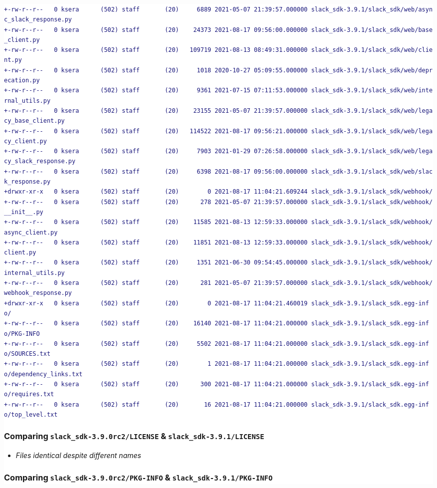 ```diff
+-rw-r--r--   0 ksera      (502) staff       (20)     6889 2021-05-07 21:39:57.000000 slack_sdk-3.9.1/slack_sdk/web/async_slack_response.py
+-rw-r--r--   0 ksera      (502) staff       (20)    24373 2021-08-17 09:56:00.000000 slack_sdk-3.9.1/slack_sdk/web/base_client.py
+-rw-r--r--   0 ksera      (502) staff       (20)   109719 2021-08-13 08:49:31.000000 slack_sdk-3.9.1/slack_sdk/web/client.py
+-rw-r--r--   0 ksera      (502) staff       (20)     1018 2020-10-27 05:09:55.000000 slack_sdk-3.9.1/slack_sdk/web/deprecation.py
+-rw-r--r--   0 ksera      (502) staff       (20)     9361 2021-07-15 07:11:53.000000 slack_sdk-3.9.1/slack_sdk/web/internal_utils.py
+-rw-r--r--   0 ksera      (502) staff       (20)    23155 2021-05-07 21:39:57.000000 slack_sdk-3.9.1/slack_sdk/web/legacy_base_client.py
+-rw-r--r--   0 ksera      (502) staff       (20)   114522 2021-08-17 09:56:21.000000 slack_sdk-3.9.1/slack_sdk/web/legacy_client.py
+-rw-r--r--   0 ksera      (502) staff       (20)     7903 2021-01-29 07:26:58.000000 slack_sdk-3.9.1/slack_sdk/web/legacy_slack_response.py
+-rw-r--r--   0 ksera      (502) staff       (20)     6398 2021-08-17 09:56:00.000000 slack_sdk-3.9.1/slack_sdk/web/slack_response.py
+drwxr-xr-x   0 ksera      (502) staff       (20)        0 2021-08-17 11:04:21.609244 slack_sdk-3.9.1/slack_sdk/webhook/
+-rw-r--r--   0 ksera      (502) staff       (20)      278 2021-05-07 21:39:57.000000 slack_sdk-3.9.1/slack_sdk/webhook/__init__.py
+-rw-r--r--   0 ksera      (502) staff       (20)    11585 2021-08-13 12:59:33.000000 slack_sdk-3.9.1/slack_sdk/webhook/async_client.py
+-rw-r--r--   0 ksera      (502) staff       (20)    11851 2021-08-13 12:59:33.000000 slack_sdk-3.9.1/slack_sdk/webhook/client.py
+-rw-r--r--   0 ksera      (502) staff       (20)     1351 2021-06-30 09:54:45.000000 slack_sdk-3.9.1/slack_sdk/webhook/internal_utils.py
+-rw-r--r--   0 ksera      (502) staff       (20)      281 2021-05-07 21:39:57.000000 slack_sdk-3.9.1/slack_sdk/webhook/webhook_response.py
+drwxr-xr-x   0 ksera      (502) staff       (20)        0 2021-08-17 11:04:21.460019 slack_sdk-3.9.1/slack_sdk.egg-info/
+-rw-r--r--   0 ksera      (502) staff       (20)    16140 2021-08-17 11:04:21.000000 slack_sdk-3.9.1/slack_sdk.egg-info/PKG-INFO
+-rw-r--r--   0 ksera      (502) staff       (20)     5502 2021-08-17 11:04:21.000000 slack_sdk-3.9.1/slack_sdk.egg-info/SOURCES.txt
+-rw-r--r--   0 ksera      (502) staff       (20)        1 2021-08-17 11:04:21.000000 slack_sdk-3.9.1/slack_sdk.egg-info/dependency_links.txt
+-rw-r--r--   0 ksera      (502) staff       (20)      300 2021-08-17 11:04:21.000000 slack_sdk-3.9.1/slack_sdk.egg-info/requires.txt
+-rw-r--r--   0 ksera      (502) staff       (20)       16 2021-08-17 11:04:21.000000 slack_sdk-3.9.1/slack_sdk.egg-info/top_level.txt
```

### Comparing `slack_sdk-3.9.0rc2/LICENSE` & `slack_sdk-3.9.1/LICENSE`

 * *Files identical despite different names*

### Comparing `slack_sdk-3.9.0rc2/PKG-INFO` & `slack_sdk-3.9.1/PKG-INFO`

